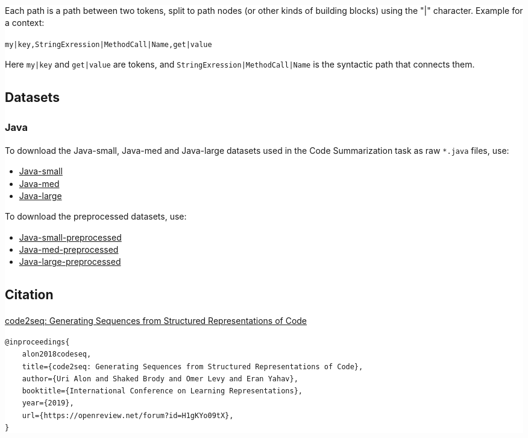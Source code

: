   Each path is a path between two tokens, split to path nodes (or other kinds of building blocks) using the "|" character.
  Example for a context:
  
`my|key,StringExression|MethodCall|Name,get|value`

Here `my|key` and `get|value` are tokens, and `StringExression|MethodCall|Name` is the syntactic path that connects them. 

## Datasets
### Java
To download the Java-small, Java-med and Java-large datasets used in the Code Summarization task as raw `*.java` files, use:

  * [Java-small](https://s3.amazonaws.com/code2seq/datasets/java-small.tar.gz)
  * [Java-med](https://s3.amazonaws.com/code2seq/datasets/java-med.tar.gz)
  * [Java-large](https://s3.amazonaws.com/code2seq/datasets/java-large.tar.gz)
  
To download the preprocessed datasets, use:
  * [Java-small-preprocessed](https://s3.amazonaws.com/code2seq/datasets/java-small-preprocessed.tar.gz)
  * [Java-med-preprocessed](https://s3.amazonaws.com/code2seq/datasets/java-med-preprocessed.tar.gz)
  * [Java-large-preprocessed](https://s3.amazonaws.com/code2seq/datasets/java-large-preprocessed.tar.gz)

## Citation 

[code2seq: Generating Sequences from Structured Representations of Code](https://arxiv.org/pdf/1808.01400)

```
@inproceedings{
    alon2018codeseq,
    title={code2seq: Generating Sequences from Structured Representations of Code},
    author={Uri Alon and Shaked Brody and Omer Levy and Eran Yahav},
    booktitle={International Conference on Learning Representations},
    year={2019},
    url={https://openreview.net/forum?id=H1gKYo09tX},
}
```
